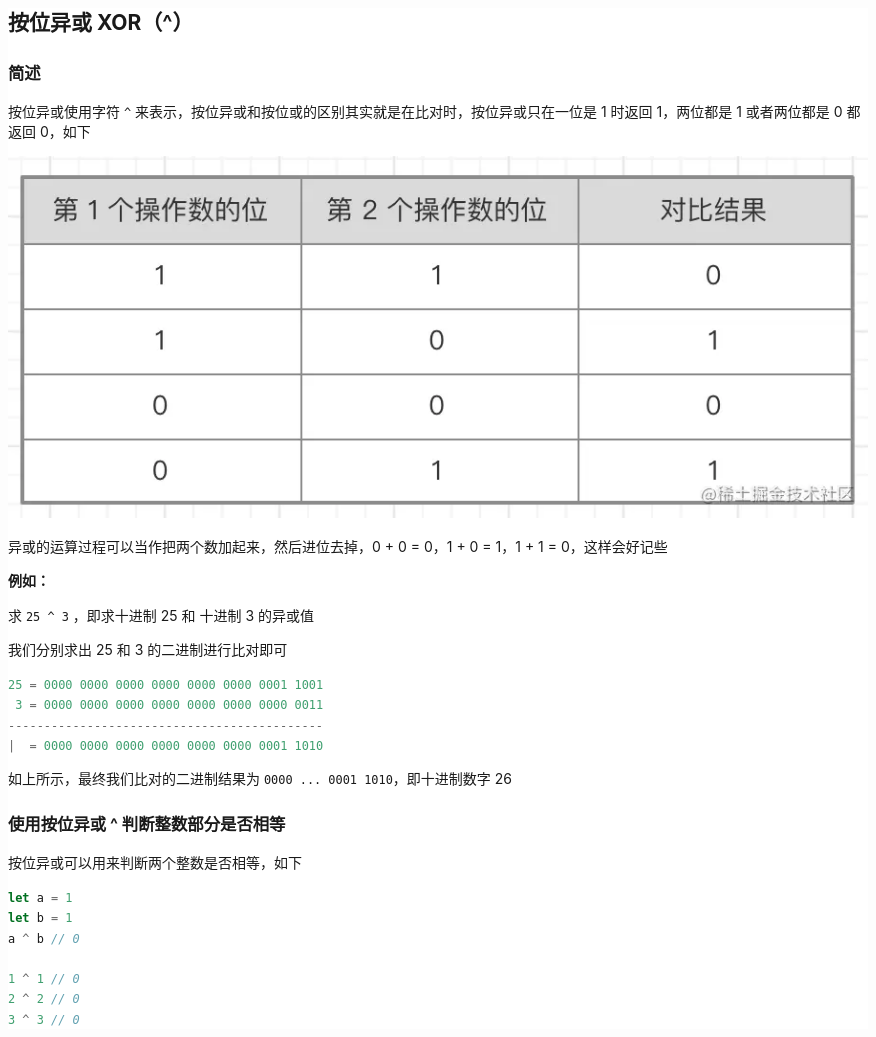 ## 按位异或 XOR（^）

### 简述

按位异或使用字符 `^` 来表示，按位异或和按位或的区别其实就是在比对时，按位异或只在一位是 1 时返回 1，两位都是 1 或者两位都是 0 都返回 0，如下

![img](../.vuepress/public/assets/posts/20230611/3.png)

异或的运算过程可以当作把两个数加起来，然后进位去掉，0 + 0 = 0，1 + 0 = 1，1 + 1 = 0，这样会好记些

**例如：**

求 `25 ^ 3` ，即求十进制 25 和 十进制 3 的异或值

我们分别求出 25 和 3 的二进制进行比对即可

```js
25 = 0000 0000 0000 0000 0000 0000 0001 1001
 3 = 0000 0000 0000 0000 0000 0000 0000 0011
--------------------------------------------
|  = 0000 0000 0000 0000 0000 0000 0001 1010
```

如上所示，最终我们比对的二进制结果为 `0000 ... 0001 1010`，即十进制数字 26

### 使用按位异或 ^ 判断整数部分是否相等

按位异或可以用来判断两个整数是否相等，如下

```js
let a = 1
let b = 1
a ^ b // 0

1 ^ 1 // 0
2 ^ 2 // 0
3 ^ 3 // 0
```
